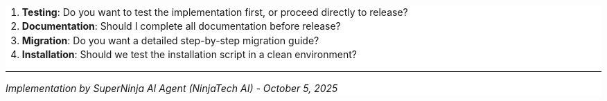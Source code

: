 1. **Testing**: Do you want to test the implementation first, or proceed directly to release?
2. **Documentation**: Should I complete all documentation before release?
3. **Migration**: Do you want a detailed step-by-step migration guide?
4. **Installation**: Should we test the installation script in a clean environment?

---

*Implementation by SuperNinja AI Agent (NinjaTech AI) - October 5, 2025*
